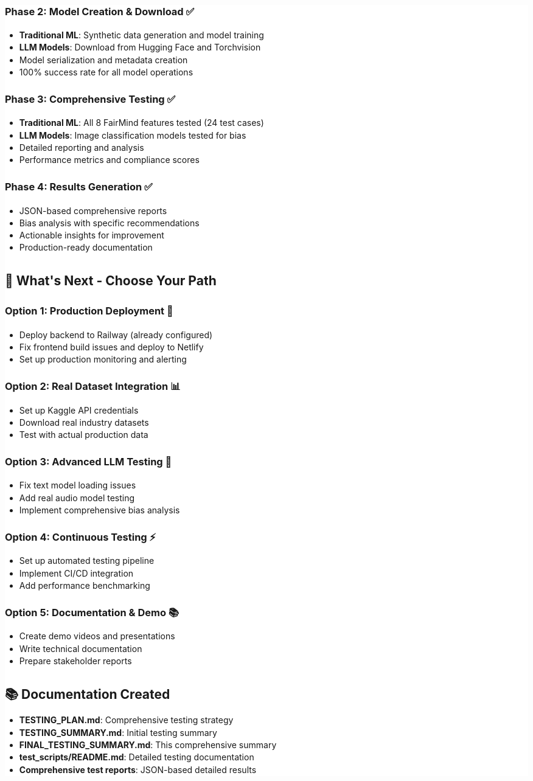 ### **Phase 2: Model Creation & Download** ✅
- **Traditional ML**: Synthetic data generation and model training
- **LLM Models**: Download from Hugging Face and Torchvision
- Model serialization and metadata creation
- 100% success rate for all model operations

### **Phase 3: Comprehensive Testing** ✅
- **Traditional ML**: All 8 FairMind features tested (24 test cases)
- **LLM Models**: Image classification models tested for bias
- Detailed reporting and analysis
- Performance metrics and compliance scores

### **Phase 4: Results Generation** ✅
- JSON-based comprehensive reports
- Bias analysis with specific recommendations
- Actionable insights for improvement
- Production-ready documentation

## 🔮 **What's Next - Choose Your Path**

### **Option 1: Production Deployment** 🚀
- Deploy backend to Railway (already configured)
- Fix frontend build issues and deploy to Netlify
- Set up production monitoring and alerting

### **Option 2: Real Dataset Integration** 📊
- Set up Kaggle API credentials
- Download real industry datasets
- Test with actual production data

### **Option 3: Advanced LLM Testing** 🤖
- Fix text model loading issues
- Add real audio model testing
- Implement comprehensive bias analysis

### **Option 4: Continuous Testing** ⚡
- Set up automated testing pipeline
- Implement CI/CD integration
- Add performance benchmarking

### **Option 5: Documentation & Demo** 📚
- Create demo videos and presentations
- Write technical documentation
- Prepare stakeholder reports

## 📚 **Documentation Created**

- **TESTING_PLAN.md**: Comprehensive testing strategy
- **TESTING_SUMMARY.md**: Initial testing summary
- **FINAL_TESTING_SUMMARY.md**: This comprehensive summary
- **test_scripts/README.md**: Detailed testing documentation
- **Comprehensive test reports**: JSON-based detailed results

